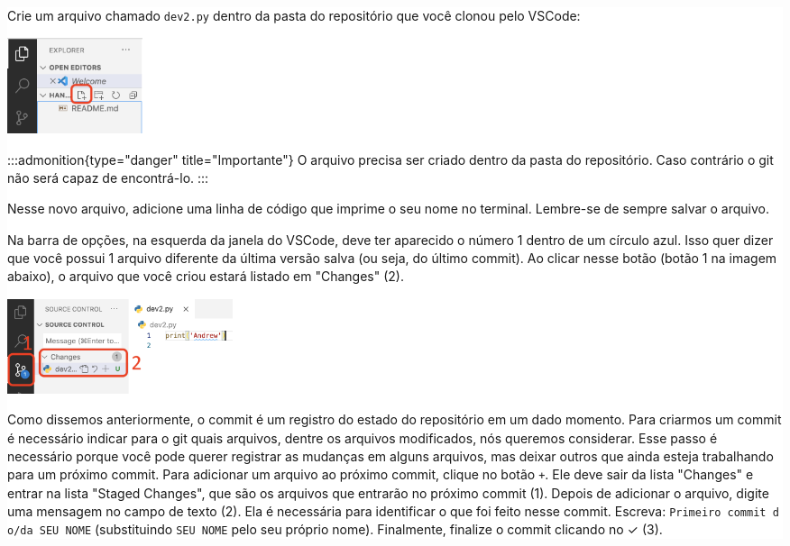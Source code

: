 Crie um arquivo chamado `dev2.py` dentro da pasta do repositório que você clonou pelo VSCode:

<img src="raw/git/vscode2.png" width="150px" />

:::admonition{type="danger" title="Importante"}
O arquivo precisa ser criado dentro da pasta do repositório. Caso contrário o git não será capaz de encontrá-lo.
:::

Nesse novo arquivo, adicione uma linha de código que imprime o seu nome no terminal. Lembre-se de sempre salvar o arquivo.

Na barra de opções, na esquerda da janela do VSCode, deve ter aparecido o número 1 dentro de um círculo azul. Isso quer dizer que você possui 1 arquivo diferente da última versão salva (ou seja, do último commit). Ao clicar nesse botão (botão 1 na imagem abaixo), o arquivo que você criou estará listado em "Changes" (2).

<img src="raw/git/vscode3-dev2.png" width="250px" />

Como dissemos anteriormente, o commit é um registro do estado do repositório em um dado momento. Para criarmos um commit é necessário indicar para o git quais arquivos, dentre os arquivos modificados, nós queremos considerar. Esse passo é necessário porque você pode querer registrar as mudanças em alguns arquivos, mas deixar outros que ainda esteja trabalhando para um próximo commit. Para adicionar um arquivo ao próximo commit, clique no botão `+`. Ele deve sair da lista "Changes" e entrar na lista "Staged Changes", que são os arquivos que entrarão no próximo commit (1). Depois de adicionar o arquivo, digite uma mensagem no campo de texto (2). Ela é necessária para identificar o que foi feito nesse commit. Escreva: `Primeiro commit do/da SEU NOME` (substituindo `SEU NOME` pelo seu próprio nome). Finalmente, finalize o commit clicando no ✓ (3).
